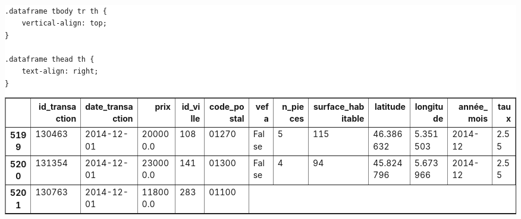     .dataframe tbody tr th {
        vertical-align: top;
    }

    .dataframe thead th {
        text-align: right;
    }
</style>
<table border="1" class="dataframe">
  <thead>
    <tr style="text-align: right;">
      <th></th>
      <th>id_transaction</th>
      <th>date_transaction</th>
      <th>prix</th>
      <th>id_ville</th>
      <th>code_postal</th>
      <th>vefa</th>
      <th>n_pieces</th>
      <th>surface_habitable</th>
      <th>latitude</th>
      <th>longitude</th>
      <th>année_mois</th>
      <th>taux</th>
    </tr>
  </thead>
  <tbody>
    <tr>
      <th>5199</th>
      <td>130463</td>
      <td>2014-12-01</td>
      <td>200000.0</td>
      <td>108</td>
      <td>01270</td>
      <td>False</td>
      <td>5</td>
      <td>115</td>
      <td>46.386632</td>
      <td>5.351503</td>
      <td>2014-12</td>
      <td>2.55</td>
    </tr>
    <tr>
      <th>5200</th>
      <td>131354</td>
      <td>2014-12-01</td>
      <td>230000.0</td>
      <td>141</td>
      <td>01300</td>
      <td>False</td>
      <td>4</td>
      <td>94</td>
      <td>45.824796</td>
      <td>5.673966</td>
      <td>2014-12</td>
      <td>2.55</td>
    </tr>
    <tr>
      <th>5201</th>
      <td>130763</td>
      <td>2014-12-01</td>
      <td>118000.0</td>
      <td>283</td>
      <td>01100</td>